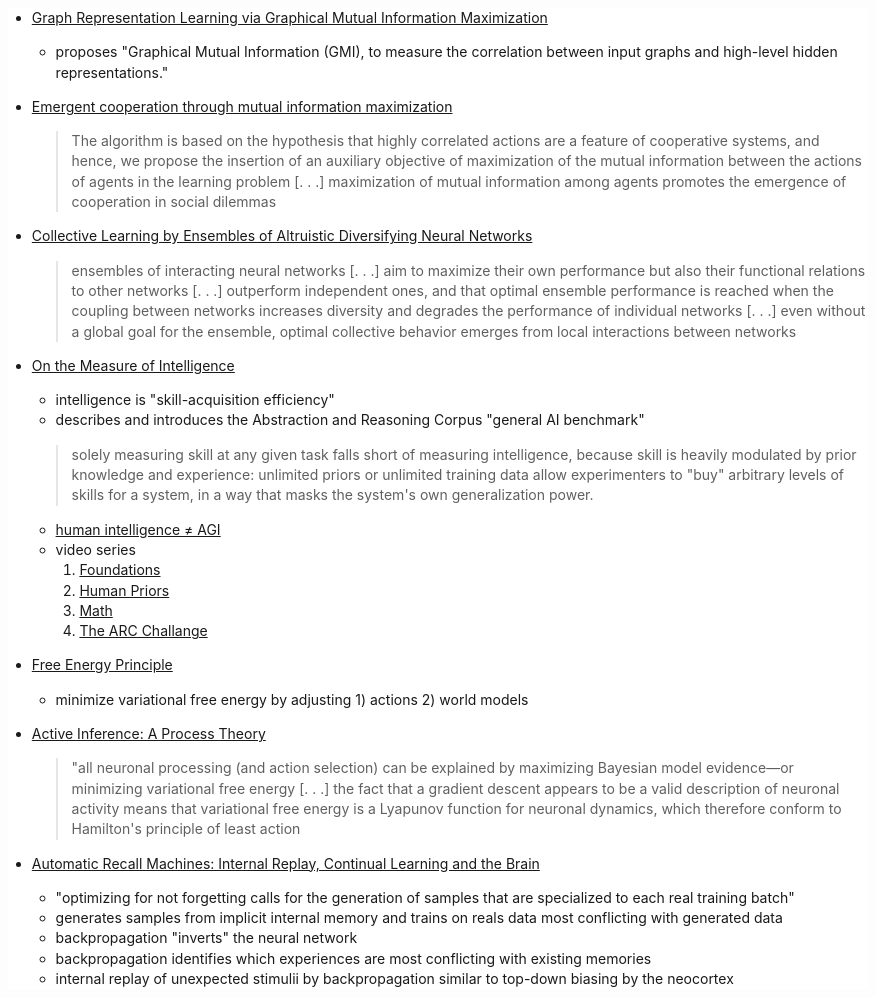- [Graph Representation Learning via Graphical Mutual Information Maximization](https://arxiv.org/abs/2002.01169)
  - proposes "Graphical Mutual Information (GMI), to measure the correlation between input graphs and high-level hidden representations."

- [Emergent cooperation through mutual information maximization](https://arxiv.org/abs/2006.11769)
  >  The algorithm is based on the hypothesis that highly correlated actions are a feature of cooperative systems, and hence, we propose the insertion of an auxiliary objective of maximization of the mutual information between the actions of agents in the learning problem \[. . .\] maximization of mutual information among agents promotes the emergence of cooperation in social dilemmas

- [Collective Learning by Ensembles of Altruistic Diversifying Neural Networks](https://arxiv.org/abs/2006.11671)
  > ensembles of interacting neural networks \[. . .\] aim to maximize their own performance but also their functional relations to other networks \[. . .\] outperform independent ones, and that optimal ensemble performance is reached when the coupling between networks increases diversity and degrades the performance of individual networks \[. . .\] even without a global goal for the ensemble, optimal collective behavior emerges from local interactions between networks

- [On the Measure of Intelligence](https://arxiv.org/abs/1911.01547)
  - intelligence is "skill-acquisition efficiency"
  - describes and introduces the Abstraction and Reasoning Corpus "general AI benchmark" 
  > solely measuring skill at any given task falls short of measuring intelligence, because skill is heavily modulated by prior knowledge and experience: unlimited priors or unlimited training data allow experimenters to "buy" arbitrary levels of skills for a system, in a way that masks the system's own generalization power.
  - [human intelligence &ne; AGI](https://arxiv.org/abs/2007.07710)
  - video series
    1. [Foundations](https://youtu.be/3_qGrmD6iQY)
    2. [Human Priors](https://youtu.be/THcuTJbeD34)
    3. [Math](https://youtu.be/cuyM63ugsxI)
    4. [The ARC Challange](https://youtu.be/O9kFX33nUcU)

- [Free Energy Principle](https://en.wikipedia.org/wiki/Free_energy_principle)
  - minimize variational free energy by adjusting 1) actions 2) world models

- [Active Inference: A Process Theory](https://www.mitpressjournals.org/doi/pdf/10.1162/NECO_a_00912#:~:text=In%20brief%2C%20active%20inference%20separates,model%20of%20(observed)%20outcomes.)
  > "all neuronal processing (and action selection) can be explained by maximizing Bayesian model evidence—or minimizing variational free energy \[. . .\] the fact that a gradient descent appears to be a valid description of neuronal activity means that variational free energy is a Lyapunov function for neuronal dynamics, which therefore conform to Hamilton's principle of least action

- [Automatic Recall Machines: Internal Replay, Continual Learning and the Brain](https://arxiv.org/abs/2006.12323)
  - "optimizing for not forgetting calls for the generation of samples that are specialized to each real training batch"
  - generates samples from implicit internal memory and trains on reals data most conflicting with generated data
  - backpropagation "inverts" the neural network
  - backpropagation identifies which experiences are most conflicting with existing memories
  - internal replay of unexpected stimulii by backpropagation similar to top-down biasing by the neocortex
